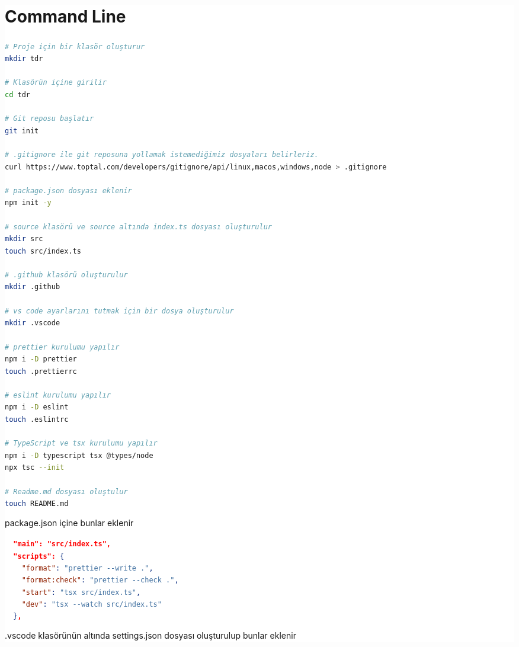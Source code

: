 # Command Line
```bash
# Proje için bir klasör oluşturur
mkdir tdr

# Klasörün içine girilir
cd tdr

# Git reposu başlatır
git init

# .gitignore ile git reposuna yollamak istemediğimiz dosyaları belirleriz.
curl https://www.toptal.com/developers/gitignore/api/linux,macos,windows,node > .gitignore

# package.json dosyası eklenir
npm init -y

# source klasörü ve source altında index.ts dosyası oluşturulur
mkdir src
touch src/index.ts

# .github klasörü oluşturulur
mkdir .github

# vs code ayarlarını tutmak için bir dosya oluşturulur
mkdir .vscode

# prettier kurulumu yapılır
npm i -D prettier
touch .prettierrc

# eslint kurulumu yapılır
npm i -D eslint
touch .eslintrc

# TypeScript ve tsx kurulumu yapılır
npm i -D typescript tsx @types/node
npx tsc --init

# Readme.md dosyası oluştulur
touch README.md
```
package.json içine bunlar eklenir
```json
  "main": "src/index.ts",
  "scripts": {
    "format": "prettier --write .",
    "format:check": "prettier --check .",
    "start": "tsx src/index.ts",
    "dev": "tsx --watch src/index.ts"
  },
```
.vscode klasörünün altında settings.json dosyası oluşturulup bunlar eklenir
